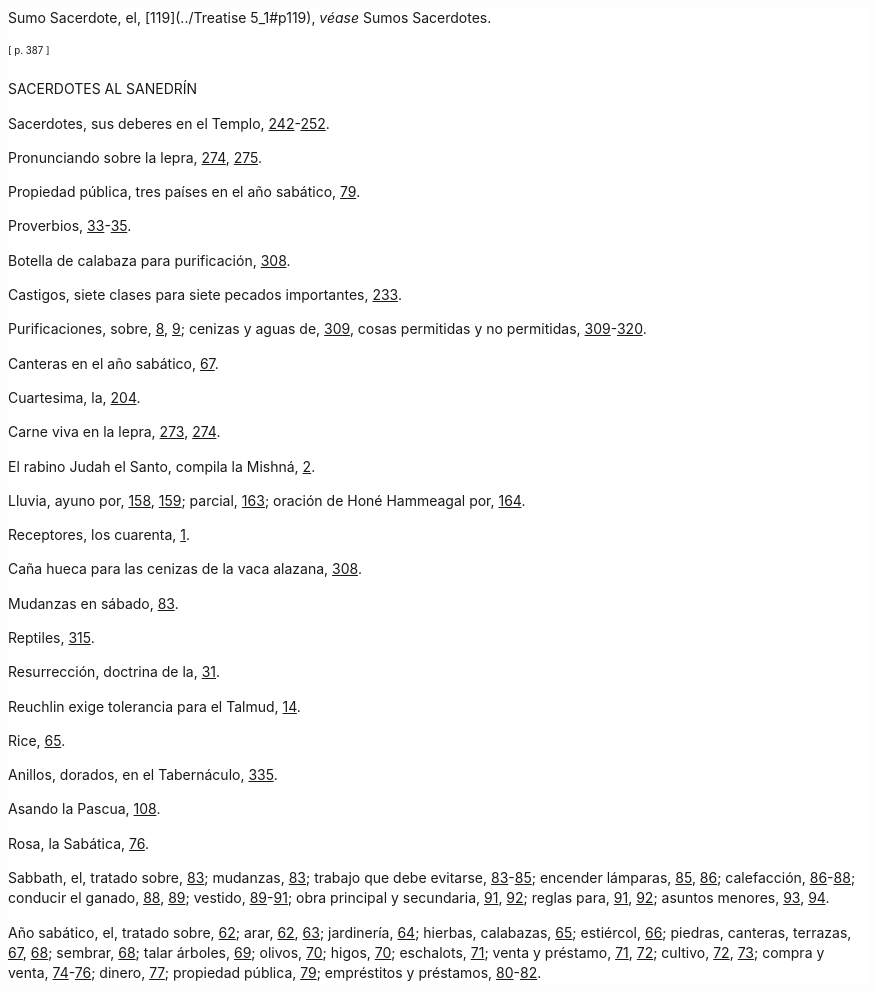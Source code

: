 Sumo Sacerdote, el, [119](../Treatise 5_1#p119), _véase_ Sumos Sacerdotes.

<span id="p387"><sup><small>[ p. 387 ]</small></sup></span>

SACERDOTES AL SANEDRÍN

Sacerdotes, sus deberes en el Templo, [242](../Treatise13_1#p242)\-[252](../Treatise13_6#p252).

Pronunciando sobre la lepra, [274](../Treatise15_4#p274), [275](../Treatise15_4#p275).

Propiedad pública, tres países en el año sabático, [79](../Treatise2_9#p79).

Proverbios, [33](../Introduction_5#p33)\-[35](../Introduction_5#p35).

Botella de calabaza para purificación, [308](../Treatise16_5#p308).

Castigos, siete clases para siete pecados importantes, [233](../Treatise12_5#p233).

Purificaciones, sobre, [8](../Introduction_1#p8), [9](../Introduction_1#p9); cenizas y aguas de, [309](../Treatise16_5#p309), cosas permitidas y no permitidas, [309](../Treatise16_5#p309)\-[320](../Treatise16_11#p320).

Canteras en el año sabático, [67](../Treatise2_3#p67).

Cuartesima, la, [204](../Treatise11_1#p204).

Carne viva en la lepra, [273](../Treatise15_4#p273), [274](../Treatise15_4#p274).

El rabino Judah el Santo, compila la Mishná, [2](../Introduction_1#p2).

Lluvia, ayuno por, [158](../Treatise8_1#p158), [159](../Treatise8_1#p159); parcial, [163](../Treatise8_2#p163); oración de Honé Hammeagal por, [164](../Treatise8_3#p164).

Receptores, los cuarenta, [1](../Introduction_1#p1).

Caña hueca para las cenizas de la vaca alazana, [308](../Treatise16_5#p308).

Mudanzas en sábado, [83](../Treatise3_1#p83).

Reptiles, [315](../Treatise16_8#p315).

Resurrección, doctrina de la, [31](../Introduction_5#p31).

Reuchlin exige tolerancia para el Talmud, [14](../Introduction_3#p14).

Rice, [65](../Treatise2_2#p65).

Anillos, dorados, en el Tabernáculo, [335](../Treatise18_1#p335).

Asando la Pascua, [108](../Treatise4_6#p108).

Rosa, la Sabática, [76](../Treatise2_7#p76).

Sabbath, el, tratado sobre, [83](../Treatise3_1#p83); mudanzas, [83](../Treatise3_1#p83); trabajo que debe evitarse, [83](../Treatise3_1#p83)\-[85](../Treatise3_1#p85); encender lámparas, [85](../Treatise3_1#p85), [86](../Treatise3_2#p86); calefacción, [86](../Treatise3_2#p86)\-[88](../Treatise3_4#p88); conducir el ganado, [88](../Treatise3_4#p88), [89](../Treatise3_5#p89); vestido, [89](../Treatise3_5#p89)\-[91](../Treatise3_6#p91); obra principal y secundaria, [91](../Treatise3_6#p91), [92](../Treatise3_7#p92); reglas para, [91](../Treatise3_6#p91), [92](../Treatise3_7#p92); asuntos menores, [93](../Treatise3_8#p93), [94](../Treatise3_8#p94).

Año sabático, el, tratado sobre, [62](../Treatise2_1#p62); arar, [62](../Treatise2_1#p62), [63](../Treatise2_1#p63); jardinería, [64](../Treatise2_2#p64); hierbas, calabazas, [65](../Treatise2_2#p65); estiércol, [66](../Treatise2_2#p66); piedras, canteras, terrazas, [67](../Treatise2_3#p67), [68](../Treatise2_3#p68); sembrar, [68](../Treatise2_3#p68); talar árboles, [69](../Treatise2_4#p69); olivos, [70](../Treatise2_4#p70); higos, [70](../Treatise2_4#p70); eschalots, [71](../Treatise2_5#p71); venta y préstamo, [71](../Treatise2_5#p71), [72](../Treatise2_5#p72); cultivo, [72](../Treatise2_5#p72), [73](../Treatise2_6#p73); compra y venta, [74](../Treatise2_7#p74)\-[76](../Treatise2_7#p76); dinero, [77](../Treatise2_8#p77); propiedad pública, [79](../Treatise2_9#p79); empréstitos y préstamos, [80](../Treatise2_9#p80)\-[82](../Treatise2_10#p82).
